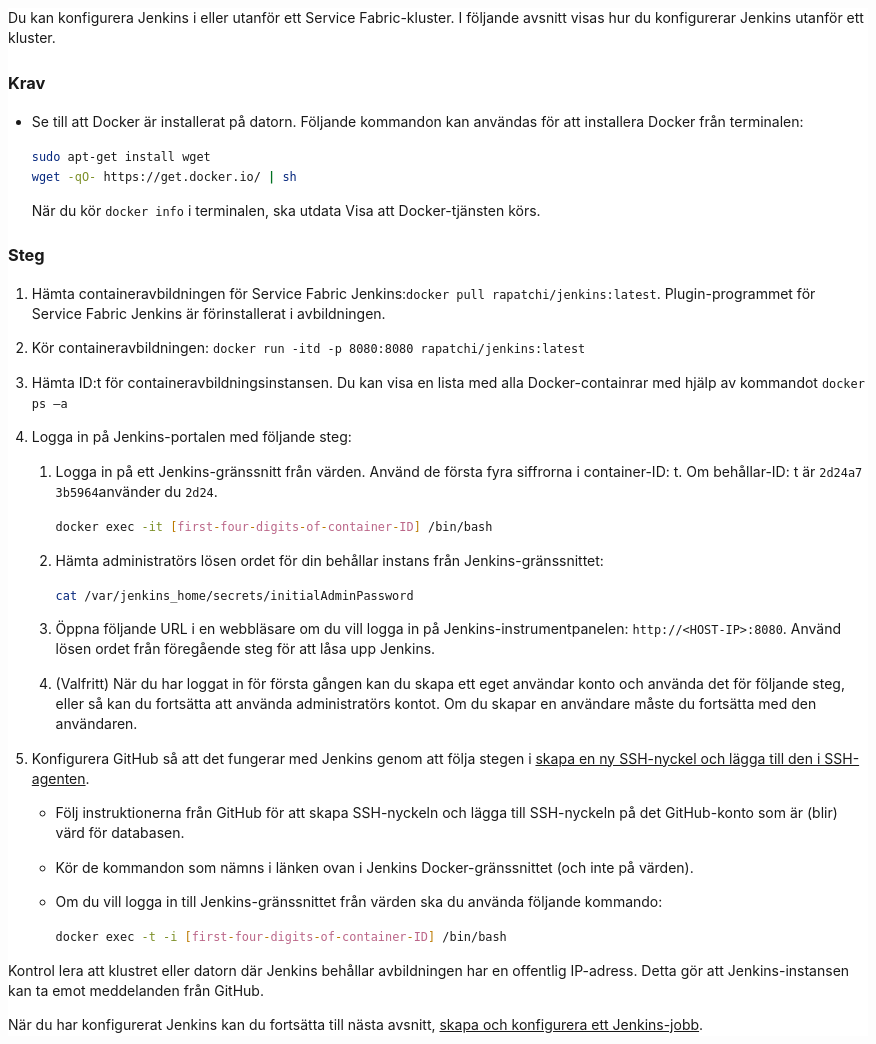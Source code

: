Du kan konfigurera Jenkins i eller utanför ett Service Fabric-kluster. I följande avsnitt visas hur du konfigurerar Jenkins utanför ett kluster.

### <a name="prerequisites"></a>Krav
- Se till att Docker är installerat på datorn. Följande kommandon kan användas för att installera Docker från terminalen:

  ```sh
  sudo apt-get install wget
  wget -qO- https://get.docker.io/ | sh
  ```

  När du kör `docker info` i terminalen, ska utdata Visa att Docker-tjänsten körs.

### <a name="steps"></a>Steg
1. Hämta containeravbildningen för Service Fabric Jenkins:`docker pull rapatchi/jenkins:latest`. Plugin-programmet för Service Fabric Jenkins är förinstallerat i avbildningen.
1. Kör containeravbildningen: `docker run -itd -p 8080:8080 rapatchi/jenkins:latest`
1. Hämta ID:t för containeravbildningsinstansen. Du kan visa en lista med alla Docker-containrar med hjälp av kommandot `docker ps –a`
1. Logga in på Jenkins-portalen med följande steg:

   1. Logga in på ett Jenkins-gränssnitt från värden. Använd de första fyra siffrorna i container-ID: t. Om behållar-ID: t är `2d24a73b5964`använder du `2d24`.

      ```sh
      docker exec -it [first-four-digits-of-container-ID] /bin/bash
      ```
   1. Hämta administratörs lösen ordet för din behållar instans från Jenkins-gränssnittet:

      ```sh
      cat /var/jenkins_home/secrets/initialAdminPassword
      ```      
   1. Öppna följande URL i en webbläsare om du vill logga in på Jenkins-instrumentpanelen: `http://<HOST-IP>:8080`. Använd lösen ordet från föregående steg för att låsa upp Jenkins.
   1. (Valfritt) När du har loggat in för första gången kan du skapa ett eget användar konto och använda det för följande steg, eller så kan du fortsätta att använda administratörs kontot. Om du skapar en användare måste du fortsätta med den användaren.
1. Konfigurera GitHub så att det fungerar med Jenkins genom att följa stegen i [skapa en ny SSH-nyckel och lägga till den i SSH-agenten](https://help.github.com/articles/generating-a-new-ssh-key-and-adding-it-to-the-ssh-agent/).
   * Följ instruktionerna från GitHub för att skapa SSH-nyckeln och lägga till SSH-nyckeln på det GitHub-konto som är (blir) värd för databasen.
   * Kör de kommandon som nämns i länken ovan i Jenkins Docker-gränssnittet (och inte på värden).
   * Om du vill logga in till Jenkins-gränssnittet från värden ska du använda följande kommando:

      ```sh
      docker exec -t -i [first-four-digits-of-container-ID] /bin/bash
      ```

Kontrol lera att klustret eller datorn där Jenkins behållar avbildningen har en offentlig IP-adress. Detta gör att Jenkins-instansen kan ta emot meddelanden från GitHub.

När du har konfigurerat Jenkins kan du fortsätta till nästa avsnitt, [skapa och konfigurera ett Jenkins-jobb](#create-and-configure-a-jenkins-job).


  [build-step]: ./media/service-fabric-cicd-your-linux-application-with-jenkins/build-step.png
  [build-step-dotnet]: ./media/service-fabric-cicd-your-linux-application-with-jenkins/build-step-dotnet.png
